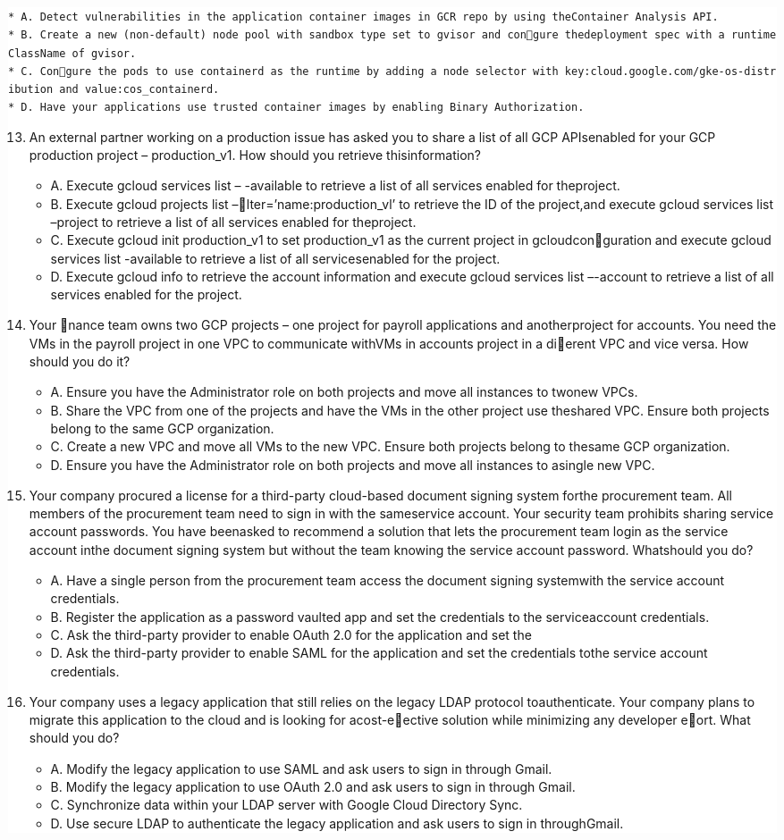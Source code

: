     * A. Detect vulnerabilities in the application container images in GCR repo by using theContainer Analysis API.
    * B. Create a new (non-default) node pool with sandbox type set to gvisor and con􀃕gure thedeployment spec with a runtimeClassName of gvisor.
    * C. Con􀃕gure the pods to use containerd as the runtime by adding a node selector with key:cloud.google.com/gke-os-distribution and value:cos_containerd.
    * D. Have your applications use trusted container images by enabling Binary Authorization.

13. An external partner working on a production issue has asked you to share a list of all GCP APIsenabled for your GCP production project – production_v1. How should you retrieve thisinformation?

    * A. Execute gcloud services list – -available to retrieve a list of all services enabled for theproject.
    * B. Execute gcloud projects list –􀃕lter=’name:production_vl’ to retrieve the ID of the project,and execute gcloud services list –project to retrieve a list of all services enabled for theproject.
    * C. Execute gcloud init production_v1 to set production_v1 as the current project in gcloudcon􀃕guration and execute gcloud services list -available to retrieve a list of all servicesenabled for the project.
    * D. Execute gcloud info to retrieve the account information and execute gcloud services list –-account to retrieve a list of all services enabled for the project.

14. Your 􀃕nance team owns two GCP projects – one project for payroll applications and anotherproject for accounts. You need the VMs in the payroll project in one VPC to communicate withVMs in accounts project in a di􀃠erent VPC and vice versa. How should you do it?

    * A. Ensure you have the Administrator role on both projects and move all instances to twonew VPCs.
    * B. Share the VPC from one of the projects and have the VMs in the other project use theshared VPC. Ensure both projects belong to the same GCP organization.
    * C. Create a new VPC and move all VMs to the new VPC. Ensure both projects belong to thesame GCP organization.
    * D. Ensure you have the Administrator role on both projects and move all instances to asingle new VPC.

15. Your company procured a license for a third-party cloud-based document signing system forthe procurement team. All members of the procurement team need to sign in with the sameservice account. Your security team prohibits sharing service account passwords. You have beenasked to recommend a solution that lets the procurement team login as the service account inthe document signing system but without the team knowing the service account password. Whatshould you do?

    * A. Have a single person from the procurement team access the document signing systemwith the service account credentials.
    * B. Register the application as a password vaulted app and set the credentials to the serviceaccount credentials.
    * C. Ask the third-party provider to enable OAuth 2.0 for the application and set the
    * D. Ask the third-party provider to enable SAML for the application and set the credentials tothe service account credentials.

16. Your company uses a legacy application that still relies on the legacy LDAP protocol toauthenticate. Your company plans to migrate this application to the cloud and is looking for acost-e􀃠ective solution while minimizing any developer e􀃠ort. What should you do?

    * A. Modify the legacy application to use SAML and ask users to sign in through Gmail.
    * B. Modify the legacy application to use OAuth 2.0 and ask users to sign in through Gmail.
    * C. Synchronize data within your LDAP server with Google Cloud Directory Sync.
    * D. Use secure LDAP to authenticate the legacy application and ask users to sign in throughGmail.
